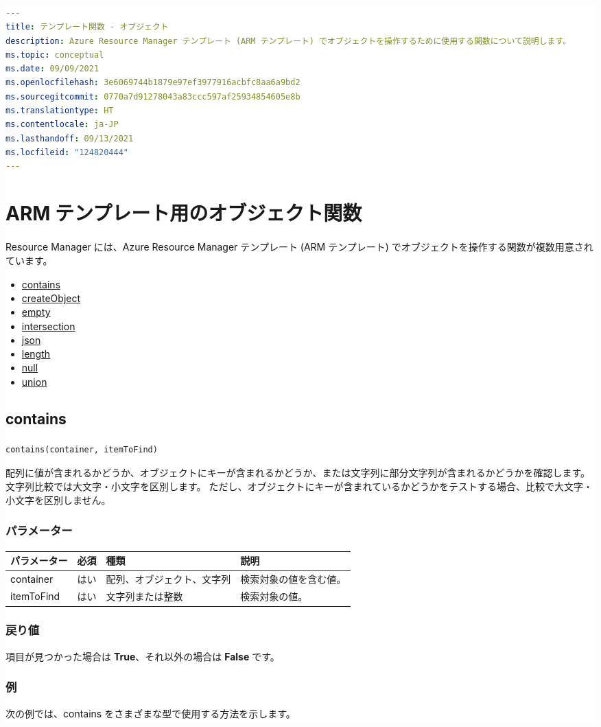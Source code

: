 ```yaml
---
title: テンプレート関数 - オブジェクト
description: Azure Resource Manager テンプレート (ARM テンプレート) でオブジェクトを操作するために使用する関数について説明します。
ms.topic: conceptual
ms.date: 09/09/2021
ms.openlocfilehash: 3e6069744b1879e97ef3977916acbfc8aa6a9bd2
ms.sourcegitcommit: 0770a7d91278043a83ccc597af25934854605e8b
ms.translationtype: HT
ms.contentlocale: ja-JP
ms.lasthandoff: 09/13/2021
ms.locfileid: "124820444"
---
```

# <a name="object-functions-for-arm-templates"></a>ARM テンプレート用のオブジェクト関数

Resource Manager には、Azure Resource Manager テンプレート (ARM テンプレート) でオブジェクトを操作する関数が複数用意されています。

* [contains](#contains)
* [createObject](#createobject)
* [empty](#empty)
* [intersection](#intersection)
* [json](#json)
* [length](#length)
* [null](#null)
* [union](#union)

## <a name="contains"></a>contains

`contains(container, itemToFind)`

配列に値が含まれるかどうか、オブジェクトにキーが含まれるかどうか、または文字列に部分文字列が含まれるかどうかを確認します。 文字列比較では大文字・小文字を区別します。 ただし、オブジェクトにキーが含まれているかどうかをテストする場合、比較で大文字・小文字を区別しません。

### <a name="parameters"></a>パラメーター

| パラメーター | 必須 | 種類 | 説明 |
|:--- |:--- |:--- |:--- |
| container |はい |配列、オブジェクト、文字列 |検索対象の値を含む値。 |
| itemToFind |はい |文字列または整数 |検索対象の値。 |

### <a name="return-value"></a>戻り値

項目が見つかった場合は **True**、それ以外の場合は **False** です。

### <a name="example"></a>例

次の例では、contains をさまざまな型で使用する方法を示します。
